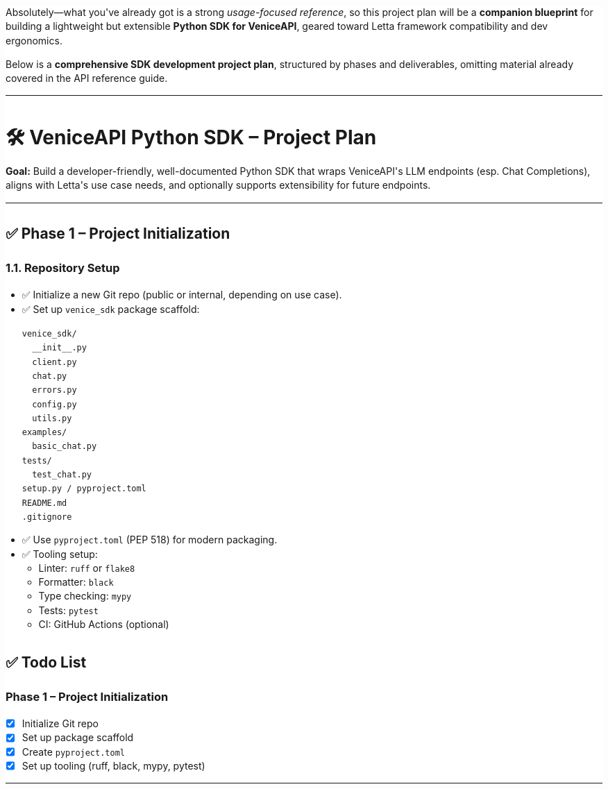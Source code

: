 Absolutely—what you've already got is a strong *usage-focused reference*, so this project plan will be a **companion blueprint** for building a lightweight but extensible **Python SDK for VeniceAPI**, geared toward Letta framework compatibility and dev ergonomics.

Below is a **comprehensive SDK development project plan**, structured by phases and deliverables, omitting material already covered in the API reference guide.

---

# 🛠 VeniceAPI Python SDK – Project Plan  
**Goal:** Build a developer-friendly, well-documented Python SDK that wraps VeniceAPI's LLM endpoints (esp. Chat Completions), aligns with Letta's use case needs, and optionally supports extensibility for future endpoints.

---

## ✅ Phase 1 – Project Initialization

### 1.1. Repository Setup
- ✅ Initialize a new Git repo (public or internal, depending on use case).
- ✅ Set up `venice_sdk` package scaffold:
  ```
  venice_sdk/
    __init__.py
    client.py
    chat.py
    errors.py
    config.py
    utils.py
  examples/
    basic_chat.py
  tests/
    test_chat.py
  setup.py / pyproject.toml
  README.md
  .gitignore
  ```
- ✅ Use `pyproject.toml` (PEP 518) for modern packaging.
- ✅ Tooling setup:
  - Linter: `ruff` or `flake8`
  - Formatter: `black`
  - Type checking: `mypy`
  - Tests: `pytest`
  - CI: GitHub Actions (optional)

## ✅ Todo List

### Phase 1 – Project Initialization
- [x] Initialize Git repo
- [x] Set up package scaffold
- [x] Create `pyproject.toml`
- [x] Set up tooling (ruff, black, mypy, pytest)

---